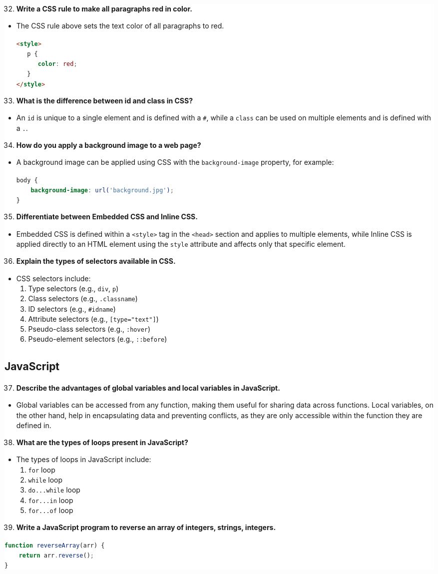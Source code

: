 32. **Write a CSS rule to make all paragraphs red in color.**
   - The CSS rule above sets the text color of all paragraphs to red.
      ``` html
      <style>
         p {
            color: red;
         }
      </style>
      ```

33. **What is the difference between id and class in CSS?**
   - An `id` is unique to a single element and is defined with a `#`, while a `class` can be used on multiple elements and is defined with a `.`.

34. **How do you apply a background image to a web page?**
   - A background image can be applied using CSS with the `background-image` property, for example:
     ``` css
     body {
         background-image: url('background.jpg');
     }
     ```
     

35. **Differentiate between Embedded CSS and Inline CSS.**
   - Embedded CSS is defined within a `<style>` tag in the `<head>` section and applies to multiple elements, while Inline CSS is applied directly to an HTML element using the `style` attribute and affects only that specific element.

36. **Explain the types of selectors available in CSS.**
   - CSS selectors include:
     1. Type selectors (e.g., `div`, `p`)
     2. Class selectors (e.g., `.classname`)
     3. ID selectors (e.g., `#idname`)
     4. Attribute selectors (e.g., `[type="text"]`)
     5. Pseudo-class selectors (e.g., `:hover`)
     6. Pseudo-element selectors (e.g., `::before`)


## JavaScript
37. **Describe the advantages of global variables and local variables in JavaScript.**
   - Global variables can be accessed from any function, making them useful for sharing data across functions. Local variables, on the other hand, help in encapsulating data and preventing conflicts, as they are only accessible within the function they are defined in.

38. **What are the types of loops present in JavaScript?**
   - The types of loops in JavaScript include:
     1. `for` loop
     2. `while` loop
     3. `do...while` loop
     4. `for...in` loop
     5. `for...of` loop

39. **Write a JavaScript program to reverse an array of integers, strings, integers.**
   ``` javascript
   function reverseArray(arr) {
       return arr.reverse();
   }
   ```
